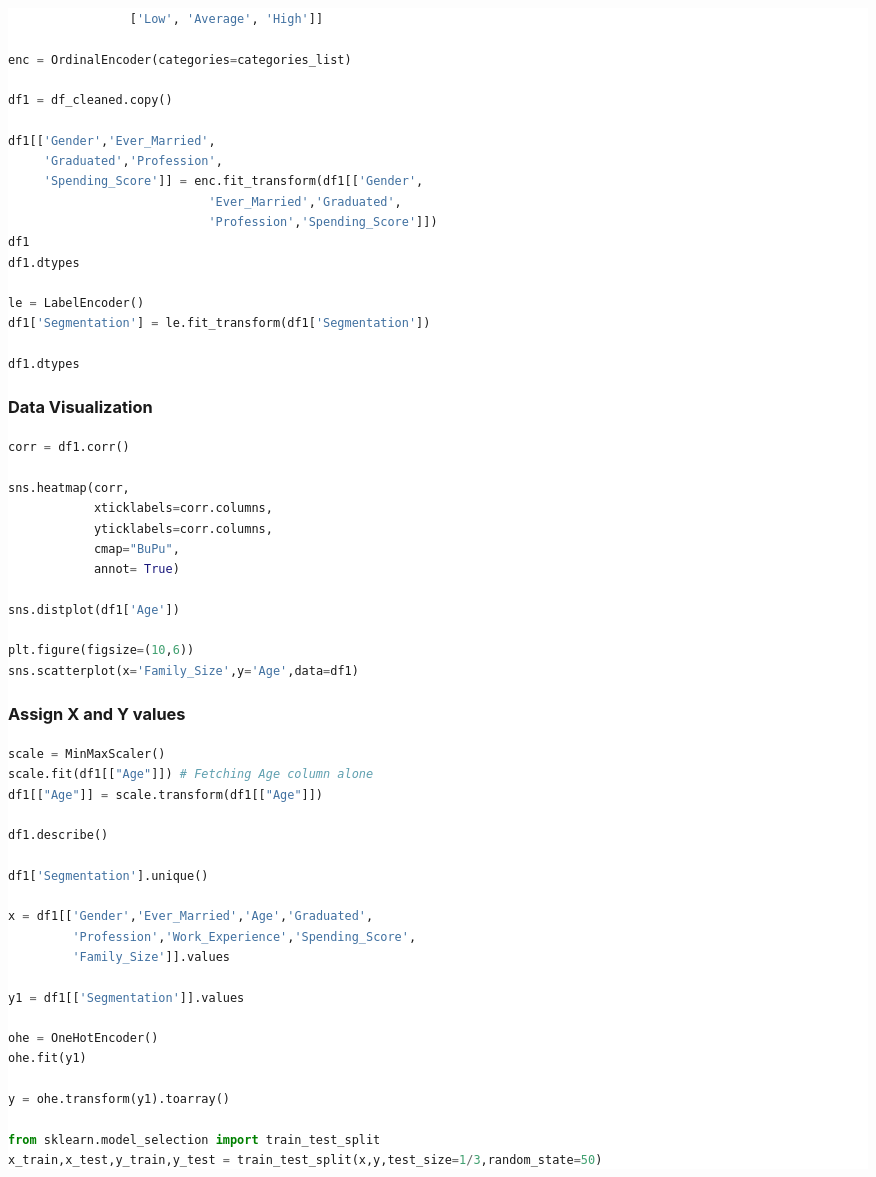 ```py
                 ['Low', 'Average', 'High']]

enc = OrdinalEncoder(categories=categories_list)

df1 = df_cleaned.copy()

df1[['Gender','Ever_Married',
     'Graduated','Profession',
     'Spending_Score']] = enc.fit_transform(df1[['Gender',
     						'Ever_Married','Graduated',
                            'Profession','Spending_Score']])
df1
df1.dtypes

le = LabelEncoder()
df1['Segmentation'] = le.fit_transform(df1['Segmentation'])

df1.dtypes
```
### Data Visualization
```py
corr = df1.corr()

sns.heatmap(corr, 
            xticklabels=corr.columns,
            yticklabels=corr.columns,
            cmap="BuPu",
            annot= True)

sns.distplot(df1['Age'])

plt.figure(figsize=(10,6))
sns.scatterplot(x='Family_Size',y='Age',data=df1)
```

### Assign X and Y values
```py
scale = MinMaxScaler()
scale.fit(df1[["Age"]]) # Fetching Age column alone
df1[["Age"]] = scale.transform(df1[["Age"]])

df1.describe()

df1['Segmentation'].unique()

x = df1[['Gender','Ever_Married','Age','Graduated',
		 'Profession','Work_Experience','Spending_Score',
         'Family_Size']].values
         
y1 = df1[['Segmentation']].values

ohe = OneHotEncoder()
ohe.fit(y1)

y = ohe.transform(y1).toarray()

from sklearn.model_selection import train_test_split
x_train,x_test,y_train,y_test = train_test_split(x,y,test_size=1/3,random_state=50)
```
